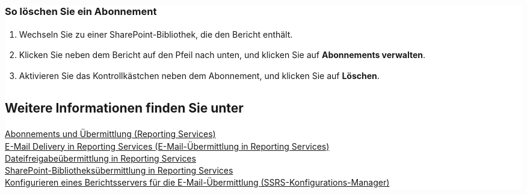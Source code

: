 ###  <a name="bkmk_to_delete_subscription"></a> So löschen Sie ein Abonnement  
  
1.  Wechseln Sie zu einer SharePoint-Bibliothek, die den Bericht enthält.  
  
2.  Klicken Sie neben dem Bericht auf den Pfeil nach unten, und klicken Sie auf **Abonnements verwalten**.  
  
3.  Aktivieren Sie das Kontrollkästchen neben dem Abonnement, und klicken Sie auf **Löschen**.  
  
## <a name="see-also"></a>Weitere Informationen finden Sie unter  
 [Abonnements und Übermittlung &#40;Reporting Services&#41;](../../reporting-services/subscriptions/subscriptions-and-delivery-reporting-services.md)   
 [E-Mail Delivery in Reporting Services (E-Mail-Übermittlung in Reporting Services)](../../reporting-services/subscriptions/e-mail-delivery-in-reporting-services.md)   
 [Dateifreigabeübermittlung in Reporting Services](../../reporting-services/subscriptions/file-share-delivery-in-reporting-services.md)   
 [SharePoint-Bibliotheksübermittlung in Reporting Services](../../reporting-services/subscriptions/sharepoint-library-delivery-in-reporting-services.md)   
 [Konfigurieren eines Berichtsservers für die E-Mail-Übermittlung (SSRS-Konfigurations-Manager)](https://msdn.microsoft.com/b838f970-d11a-4239-b164-8d11f4581d83)  
  
  
